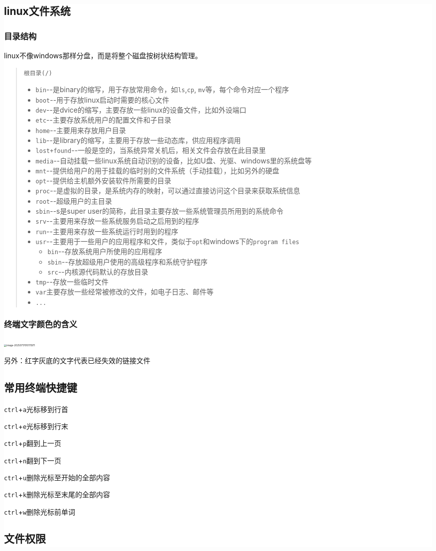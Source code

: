 ## linux文件系统

### 目录结构

linux不像windows那样分盘，而是将整个磁盘按树状结构管理。

> `根目录(/)`
>
> - `bin`--是binary的缩写，用于存放常用命令，如`ls`,`cp`, `mv`等，每个命令对应一个程序
> - `boot`--用于存放linux启动时需要的核心文件
> - `dev`--是dvice的缩写，主要存放一些linux的设备文件，比如外设端口
> - `etc`--主要存放系统用户的配置文件和子目录
> - `home`--主要用来存放用户目录
> - `lib`--是library的缩写，主要用于存放一些动态库，供应用程序调用
> - `lost+found`--一般是空的，当系统异常关机后，相关文件会存放在此目录里
> - `media`--自动挂载一些linux系统自动识别的设备，比如U盘、光驱、windows里的系统盘等
> - `mnt`--提供给用户的用于挂载的临时别的文件系统（手动挂载），比如另外的硬盘
> - `opt`--提供给主机额外安装软件所需要的目录
> - `proc`--是虚拟的目录，是系统内存的映射，可以通过直接访问这个目录来获取系统信息
> - `root`--超级用户的主目录
> - `sbin`--s是super user的简称，此目录主要存放一些系统管理员所用到的系统命令
> - `srv`--主要用来存放一些系统服务启动之后用到的程序
> - `run`--主要用来存放一些系统运行时用到的程序
> - `usr`--主要用于一些用户的应用程序和文件，类似于`opt`和windows下的`program files`
>   - `bin`--存放系统用户所使用的应用程序
>   - `sbin`--存放超级用户使用的高级程序和系统守护程序
>   - `src`--内核源代码默认的存放目录
> - `tmp`--存放一些临时文件
> - `var`主要存放一些经常被修改的文件，如电子日志、邮件等
> - `...`

### 终端文字颜色的含义

<img src="/home/maoting/snap/typora/96/.config/Typora/typora-user-images/image-20250717010111971.png" alt="image-20250717010111971" style="zoom: 33%;" />

另外：红字灰底的文字代表已经失效的链接文件

## 常用终端快捷键

`ctrl`+`a`光标移到行首

`ctrl`+`e`光标移到行末

`ctrl`+`p`翻到上一页

`ctrl`+`n`翻到下一页

`ctrl`+`u`删除光标至开始的全部内容

`ctrl`+`k`删除光标至末尾的全部内容

`ctrl`+`w`删除光标前单词

## 文件权限
